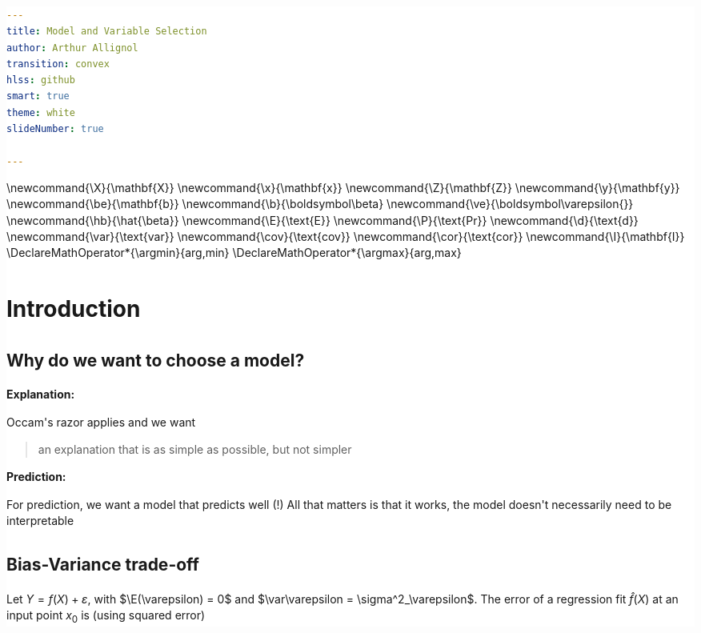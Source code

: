 ```yaml
---
title: Model and Variable Selection
author: Arthur Allignol
transition: convex
hlss: github
smart: true
theme: white
slideNumber: true

---
```




\newcommand{\X}{\mathbf{X}}
\newcommand{\x}{\mathbf{x}}
\newcommand{\Z}{\mathbf{Z}}
\newcommand{\y}{\mathbf{y}}
\newcommand{\be}{\mathbf{b}}
\newcommand{\b}{\boldsymbol\beta}
\newcommand{\ve}{\boldsymbol\varepsilon{}}
\newcommand{\hb}{\hat{\beta}}
\newcommand{\E}{\text{E}}
\newcommand{\P}{\text{Pr}}
\newcommand{\d}{\text{d}}
\newcommand{\var}{\text{var}}
\newcommand{\cov}{\text{cov}}
\newcommand{\cor}{\text{cor}}
\newcommand{\I}{\mathbf{I}}
\DeclareMathOperator*{\argmin}{arg\,min}
\DeclareMathOperator*{\argmax}{arg\,max}

# Introduction #

## Why do we want to choose a model? ##

**Explanation:**

Occam's razor applies and we want 

> an explanation that is as simple as possible, but not simpler
	
**Prediction:**

For prediction, we want a model that predicts well (!) All that
matters is that it works, the model doesn't necessarily need to be
interpretable

## Bias-Variance trade-off ##

Let $Y = f(X) + \varepsilon$, with $\E(\varepsilon) = 0$ and
$\var\varepsilon = \sigma^2_\varepsilon$. The error of a regression
fit $\hat{f}(X)$ at an input point $x_0$ is (using squared error)
